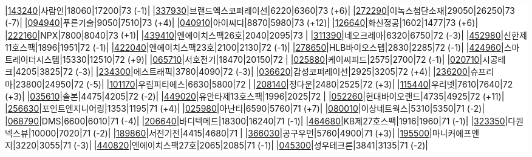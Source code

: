 |[143240](https://finance.daum.net/quotes/A143240)|사람인|18060|17200|73 (-1)|
|[337930](https://finance.daum.net/quotes/A337930)|브랜드엑스코퍼레이션|6220|6360|73 (+6)|
|[272290](https://finance.daum.net/quotes/A272290)|이녹스첨단소재|29050|26250|73 (-7)|
|[094940](https://finance.daum.net/quotes/A094940)|푸른기술|9050|7510|73 (+4)|
|[040910](https://finance.daum.net/quotes/A040910)|아이씨디|8870|5980|73 (+12)|
|[126640](https://finance.daum.net/quotes/A126640)|화신정공|1602|1477|73 (+6)|
|[222160](https://finance.daum.net/quotes/A222160)|NPX|7800|8040|73 (+1)|
|[439410](https://finance.daum.net/quotes/A439410)|엔에이치스팩26호|2040|2095|73 |
|[311390](https://finance.daum.net/quotes/A311390)|네오크레마|6320|6750|72 (-3)|
|[452980](https://finance.daum.net/quotes/A452980)|신한제11호스팩|1896|1951|72 (-1)|
|[422040](https://finance.daum.net/quotes/A422040)|엔에이치스팩23호|2100|2130|72 (-1)|
|[278650](https://finance.daum.net/quotes/A278650)|HLB바이오스텝|2830|2285|72 (-1)|
|[424960](https://finance.daum.net/quotes/A424960)|스마트레이더시스템|15330|12510|72 (+9)|
|[065710](https://finance.daum.net/quotes/A065710)|서호전기|18470|20150|72 |
|[025880](https://finance.daum.net/quotes/A025880)|케이씨피드|2575|2700|72 (-1)|
|[020710](https://finance.daum.net/quotes/A020710)|시공테크|4205|3825|72 (-3)|
|[234300](https://finance.daum.net/quotes/A234300)|에스트래픽|3780|4090|72 (-3)|
|[036620](https://finance.daum.net/quotes/A036620)|감성코퍼레이션|2925|3205|72 (+4)|
|[236200](https://finance.daum.net/quotes/A236200)|슈프리마|23800|24950|72 (-5)|
|[101170](https://finance.daum.net/quotes/A101170)|우림피티에스|6630|5800|72 |
|[208140](https://finance.daum.net/quotes/A208140)|정다운|2480|2525|72 (+3)|
|[115440](https://finance.daum.net/quotes/A115440)|우리넷|7610|7640|72 (+3)|
|[035610](https://finance.daum.net/quotes/A035610)|솔본|4475|4205|72 (-2)|
|[449020](https://finance.daum.net/quotes/A449020)|유안타제13호스팩|1996|2025|72 |
|[052260](https://finance.daum.net/quotes/A052260)|현대바이오랜드|4735|4925|72 (+11)|
|[256630](https://finance.daum.net/quotes/A256630)|포인트엔지니어링|1353|1195|71 (+4)|
|[025980](https://finance.daum.net/quotes/A025980)|아난티|6590|5760|71 (+7)|
|[080010](https://finance.daum.net/quotes/A080010)|이상네트웍스|5310|5350|71 (-2)|
|[068790](https://finance.daum.net/quotes/A068790)|DMS|6600|6010|71 (-4)|
|[206640](https://finance.daum.net/quotes/A206640)|바디텍메드|18300|16240|71 (-1)|
|[464680](https://finance.daum.net/quotes/A464680)|KB제27호스팩|1916|1960|71 (-1)|
|[323350](https://finance.daum.net/quotes/A323350)|다원넥스뷰|10000|7020|71 (-2)|
|[189860](https://finance.daum.net/quotes/A189860)|서전기전|4415|4680|71 |
|[366030](https://finance.daum.net/quotes/A366030)|공구우먼|5760|4900|71 (+3)|
|[195500](https://finance.daum.net/quotes/A195500)|마니커에프앤지|3220|3055|71 (-3)|
|[440820](https://finance.daum.net/quotes/A440820)|엔에이치스팩27호|2065|2085|71 (-1)|
|[045300](https://finance.daum.net/quotes/A045300)|성우테크론|3841|3135|71 (-2)|